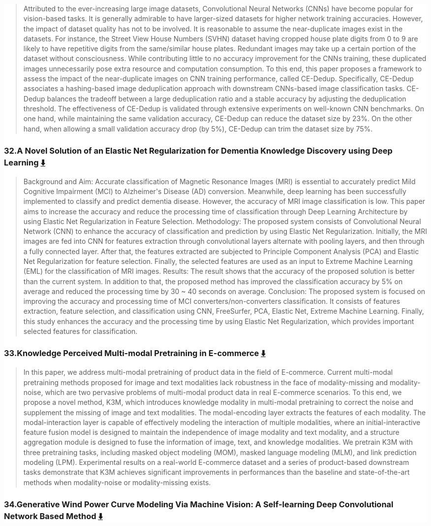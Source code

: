 >  Attributed to the ever-increasing large image datasets, Convolutional Neural Networks (CNNs) have become popular for vision-based tasks. It is generally admirable to have larger-sized datasets for higher network training accuracies. However, the impact of dataset quality has not to be involved. It is reasonable to assume the near-duplicate images exist in the datasets. For instance, the Street View House Numbers (SVHN) dataset having cropped house plate digits from 0 to 9 are likely to have repetitive digits from the same/similar house plates. Redundant images may take up a certain portion of the dataset without consciousness. While contributing little to no accuracy improvement for the CNNs training, these duplicated images unnecessarily pose extra resource and computation consumption. To this end, this paper proposes a framework to assess the impact of the near-duplicate images on CNN training performance, called CE-Dedup. Specifically, CE-Dedup associates a hashing-based image deduplication approach with downstream CNNs-based image classification tasks. CE-Dedup balances the tradeoff between a large deduplication ratio and a stable accuracy by adjusting the deduplication threshold. The effectiveness of CE-Dedup is validated through extensive experiments on well-known CNN benchmarks. On one hand, while maintaining the same validation accuracy, CE-Dedup can reduce the dataset size by 23%. On the other hand, when allowing a small validation accuracy drop (by 5%), CE-Dedup can trim the dataset size by 75%.      
### 32.A Novel Solution of an Elastic Net Regularization for Dementia Knowledge Discovery using Deep Learning  [ :arrow_down: ](https://arxiv.org/pdf/2109.00896.pdf)
>  Background and Aim: Accurate classification of Magnetic Resonance Images (MRI) is essential to accurately predict Mild Cognitive Impairment (MCI) to Alzheimer's Disease (AD) conversion. Meanwhile, deep learning has been successfully implemented to classify and predict dementia disease. However, the accuracy of MRI image classification is low. This paper aims to increase the accuracy and reduce the processing time of classification through Deep Learning Architecture by using Elastic Net Regularization in Feature Selection. Methodology: The proposed system consists of Convolutional Neural Network (CNN) to enhance the accuracy of classification and prediction by using Elastic Net Regularization. Initially, the MRI images are fed into CNN for features extraction through convolutional layers alternate with pooling layers, and then through a fully connected layer. After that, the features extracted are subjected to Principle Component Analysis (PCA) and Elastic Net Regularization for feature selection. Finally, the selected features are used as an input to Extreme Machine Learning (EML) for the classification of MRI images. Results: The result shows that the accuracy of the proposed solution is better than the current system. In addition to that, the proposed method has improved the classification accuracy by 5% on average and reduced the processing time by 30 ~ 40 seconds on average. Conclusion: The proposed system is focused on improving the accuracy and processing time of MCI converters/non-converters classification. It consists of features extraction, feature selection, and classification using CNN, FreeSurfer, PCA, Elastic Net, Extreme Machine Learning. Finally, this study enhances the accuracy and the processing time by using Elastic Net Regularization, which provides important selected features for classification.      
### 33.Knowledge Perceived Multi-modal Pretraining in E-commerce  [ :arrow_down: ](https://arxiv.org/pdf/2109.00895.pdf)
>  In this paper, we address multi-modal pretraining of product data in the field of E-commerce. Current multi-modal pretraining methods proposed for image and text modalities lack robustness in the face of modality-missing and modality-noise, which are two pervasive problems of multi-modal product data in real E-commerce scenarios. To this end, we propose a novel method, K3M, which introduces knowledge modality in multi-modal pretraining to correct the noise and supplement the missing of image and text modalities. The modal-encoding layer extracts the features of each modality. The modal-interaction layer is capable of effectively modeling the interaction of multiple modalities, where an initial-interactive feature fusion model is designed to maintain the independence of image modality and text modality, and a structure aggregation module is designed to fuse the information of image, text, and knowledge modalities. We pretrain K3M with three pretraining tasks, including masked object modeling (MOM), masked language modeling (MLM), and link prediction modeling (LPM). Experimental results on a real-world E-commerce dataset and a series of product-based downstream tasks demonstrate that K3M achieves significant improvements in performances than the baseline and state-of-the-art methods when modality-noise or modality-missing exists.      
### 34.Generative Wind Power Curve Modeling Via Machine Vision: A Self-learning Deep Convolutional Network Based Method  [ :arrow_down: ](https://arxiv.org/pdf/2109.00894.pdf)